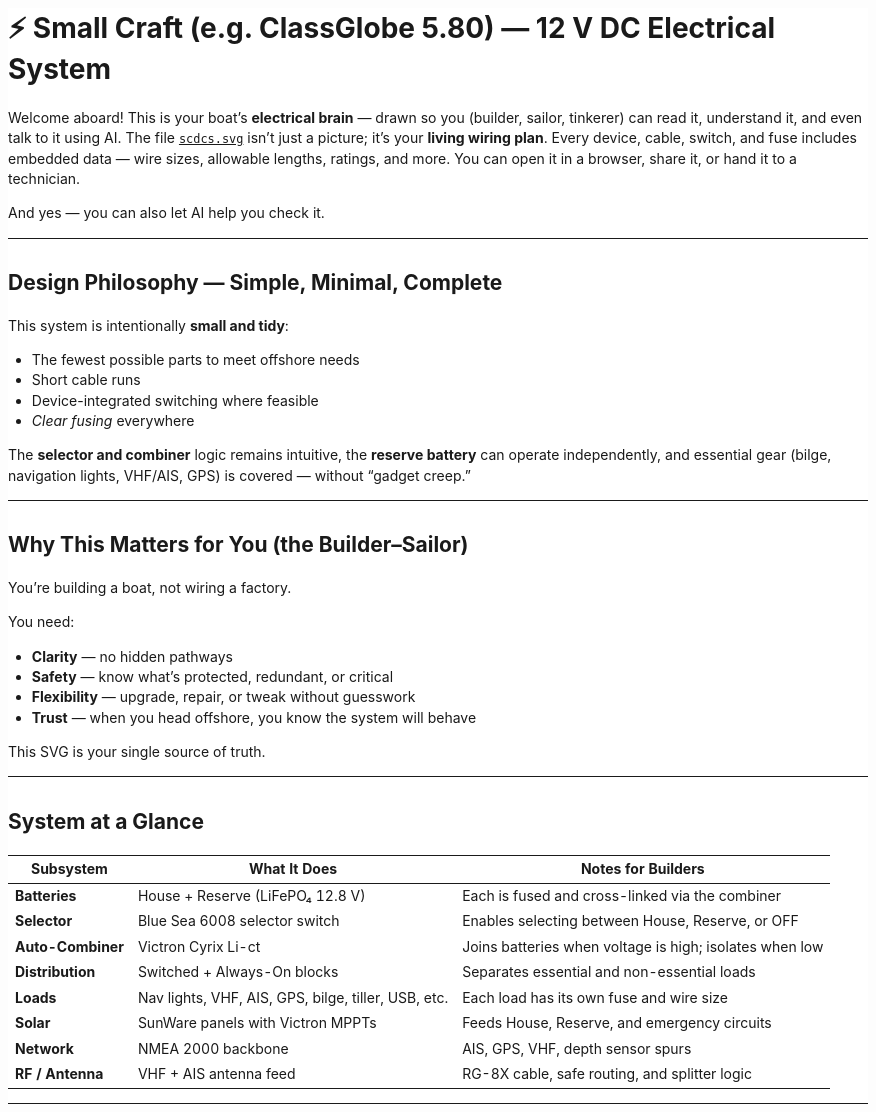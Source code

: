# ⚡ Small Craft (e.g. ClassGlobe 5.80) — 12 V DC Electrical System

Welcome aboard! This is your boat’s **electrical brain** — drawn so you (builder, sailor, tinkerer) can read it, understand it, and even talk to it using AI. The file [`scdcs.svg`](scdcs.svg) isn’t just a picture; it’s your **living wiring plan**. Every device, cable, switch, and fuse includes embedded data — wire sizes, allowable lengths, ratings, and more. You can open it in a browser, share it, or hand it to a technician.

And yes — you can also let AI help you check it.

---

## Design Philosophy — Simple, Minimal, Complete

This system is intentionally **small and tidy**:

* The fewest possible parts to meet offshore needs
* Short cable runs
* Device-integrated switching where feasible
* *Clear fusing* everywhere

The **selector and combiner** logic remains intuitive, the **reserve battery** can operate independently, and essential gear (bilge, navigation lights, VHF/AIS, GPS) is covered — without “gadget creep.”

---

## Why This Matters for You (the Builder–Sailor)

You’re building a boat, not wiring a factory.

You need:

* **Clarity** — no hidden pathways
* **Safety** — know what’s protected, redundant, or critical
* **Flexibility** — upgrade, repair, or tweak without guesswork
* **Trust** — when you head offshore, you know the system will behave

This SVG is your single source of truth.

---

## System at a Glance

| Subsystem         | What It Does                                        | Notes for Builders                                      |
| ----------------- | --------------------------------------------------- | ------------------------------------------------------- |
| **Batteries**     | House + Reserve (LiFePO₄ 12.8 V)                    | Each is fused and cross-linked via the combiner         |
| **Selector**      | Blue Sea 6008 selector switch                       | Enables selecting between House, Reserve, or OFF        |
| **Auto-Combiner** | Victron Cyrix Li-ct                                 | Joins batteries when voltage is high; isolates when low |
| **Distribution**  | Switched + Always-On blocks                         | Separates essential and non-essential loads             |
| **Loads**         | Nav lights, VHF, AIS, GPS, bilge, tiller, USB, etc. | Each load has its own fuse and wire size                |
| **Solar**         | SunWare panels with Victron MPPTs                   | Feeds House, Reserve, and emergency circuits            |
| **Network**       | NMEA 2000 backbone                                  | AIS, GPS, VHF, depth sensor spurs                       |
| **RF / Antenna**  | VHF + AIS antenna feed                              | RG-8X cable, safe routing, and splitter logic           |

---
